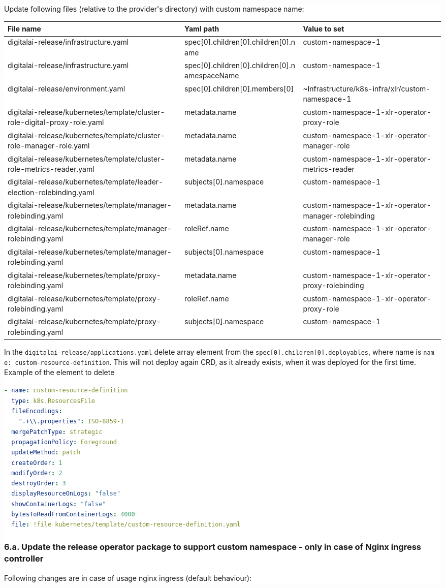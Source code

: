 Update following files (relative to the provider's directory) with custom namespace name:

| File name                                                                  | Yaml path                                     | Value to set                                        |
|:---------------------------------------------------------------------------|:----------------------------------------------|:----------------------------------------------------|
| digitalai-release/infrastructure.yaml                                      | spec[0].children[0].children[0].name          | custom-namespace-1                                  |
| digitalai-release/infrastructure.yaml                                      | spec[0].children[0].children[0].namespaceName | custom-namespace-1                                  |
| digitalai-release/environment.yaml                                         | spec[0].children[0].members[0]                | ~Infrastructure/k8s-infra/xlr/custom-namespace-1    |
| digitalai-release/kubernetes/template/cluster-role-digital-proxy-role.yaml | metadata.name                                 | custom-namespace-1-xlr-operator-proxy-role          |
| digitalai-release/kubernetes/template/cluster-role-manager-role.yaml       | metadata.name                                 | custom-namespace-1-xlr-operator-manager-role        |
| digitalai-release/kubernetes/template/cluster-role-metrics-reader.yaml     | metadata.name                                 | custom-namespace-1-xlr-operator-metrics-reader      |
| digitalai-release/kubernetes/template/leader-election-rolebinding.yaml     | subjects[0].namespace                         | custom-namespace-1                                  |
| digitalai-release/kubernetes/template/manager-rolebinding.yaml             | metadata.name                                 | custom-namespace-1-xlr-operator-manager-rolebinding |
| digitalai-release/kubernetes/template/manager-rolebinding.yaml             | roleRef.name                                  | custom-namespace-1-xlr-operator-manager-role        |
| digitalai-release/kubernetes/template/manager-rolebinding.yaml             | subjects[0].namespace                         | custom-namespace-1                                  |
| digitalai-release/kubernetes/template/proxy-rolebinding.yaml               | metadata.name                                 | custom-namespace-1-xlr-operator-proxy-rolebinding   |
| digitalai-release/kubernetes/template/proxy-rolebinding.yaml               | roleRef.name                                  | custom-namespace-1-xlr-operator-proxy-role          |
| digitalai-release/kubernetes/template/proxy-rolebinding.yaml               | subjects[0].namespace                         | custom-namespace-1                                  |


In the `digitalai-release/applications.yaml` delete array element from the `spec[0].children[0].deployables`, where name is `name: custom-resource-definition`.
This will not deploy again CRD, as it already exists, when it was deployed for the first time. Example of the element to delete
```yaml
- name: custom-resource-definition
  type: k8s.ResourcesFile
  fileEncodings:
    ".+\\.properties": ISO-8859-1
  mergePatchType: strategic
  propagationPolicy: Foreground
  updateMethod: patch
  createOrder: 1
  modifyOrder: 2
  destroyOrder: 3
  displayResourceOnLogs: "false"
  showContainerLogs: "false"
  bytesToReadFromContainerLogs: 4000
  file: !file kubernetes/template/custom-resource-definition.yaml
```

### 6.a. Update the release operator package to support custom namespace - only in case of Nginx ingress controller

Following changes are in case of usage nginx ingress (default behaviour):
